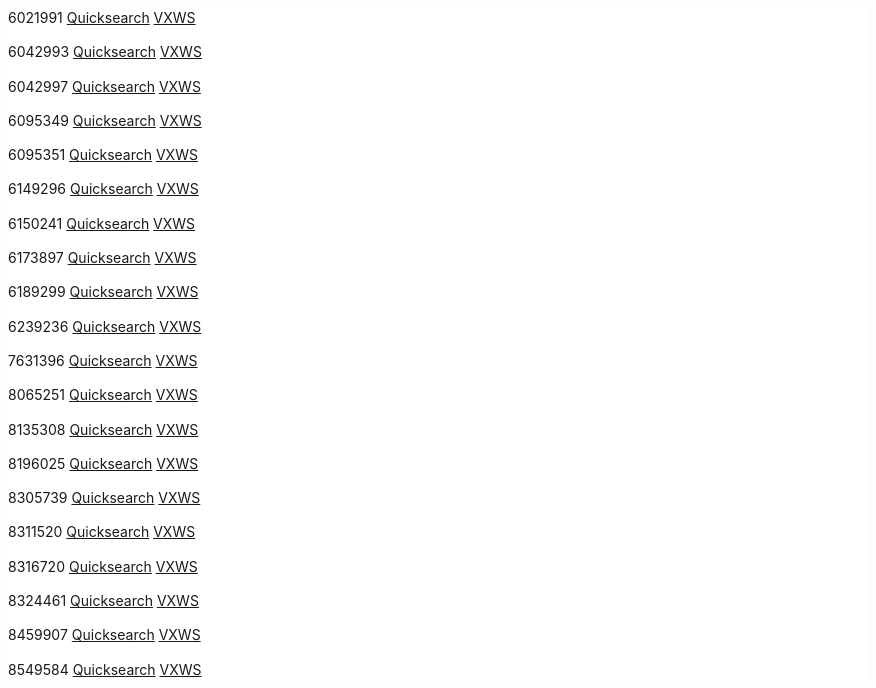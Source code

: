 6021991 [Quicksearch](https://search.library.yale.edu/catalog/6021991) [VXWS](http://prodorbis.library.yale.edu:7014/vxws/GetHoldingsService?bibId=6021991)

6042993 [Quicksearch](https://search.library.yale.edu/catalog/6042993) [VXWS](http://prodorbis.library.yale.edu:7014/vxws/GetHoldingsService?bibId=6042993)

6042997 [Quicksearch](https://search.library.yale.edu/catalog/6042997) [VXWS](http://prodorbis.library.yale.edu:7014/vxws/GetHoldingsService?bibId=6042997)

6095349 [Quicksearch](https://search.library.yale.edu/catalog/6095349) [VXWS](http://prodorbis.library.yale.edu:7014/vxws/GetHoldingsService?bibId=6095349)

6095351 [Quicksearch](https://search.library.yale.edu/catalog/6095351) [VXWS](http://prodorbis.library.yale.edu:7014/vxws/GetHoldingsService?bibId=6095351)

6149296 [Quicksearch](https://search.library.yale.edu/catalog/6149296) [VXWS](http://prodorbis.library.yale.edu:7014/vxws/GetHoldingsService?bibId=6149296)

6150241 [Quicksearch](https://search.library.yale.edu/catalog/6150241) [VXWS](http://prodorbis.library.yale.edu:7014/vxws/GetHoldingsService?bibId=6150241)

6173897 [Quicksearch](https://search.library.yale.edu/catalog/6173897) [VXWS](http://prodorbis.library.yale.edu:7014/vxws/GetHoldingsService?bibId=6173897)

6189299 [Quicksearch](https://search.library.yale.edu/catalog/6189299) [VXWS](http://prodorbis.library.yale.edu:7014/vxws/GetHoldingsService?bibId=6189299)

6239236 [Quicksearch](https://search.library.yale.edu/catalog/6239236) [VXWS](http://prodorbis.library.yale.edu:7014/vxws/GetHoldingsService?bibId=6239236)

7631396 [Quicksearch](https://search.library.yale.edu/catalog/7631396) [VXWS](http://prodorbis.library.yale.edu:7014/vxws/GetHoldingsService?bibId=7631396)

8065251 [Quicksearch](https://search.library.yale.edu/catalog/8065251) [VXWS](http://prodorbis.library.yale.edu:7014/vxws/GetHoldingsService?bibId=8065251)

8135308 [Quicksearch](https://search.library.yale.edu/catalog/8135308) [VXWS](http://prodorbis.library.yale.edu:7014/vxws/GetHoldingsService?bibId=8135308)

8196025 [Quicksearch](https://search.library.yale.edu/catalog/8196025) [VXWS](http://prodorbis.library.yale.edu:7014/vxws/GetHoldingsService?bibId=8196025)

8305739 [Quicksearch](https://search.library.yale.edu/catalog/8305739) [VXWS](http://prodorbis.library.yale.edu:7014/vxws/GetHoldingsService?bibId=8305739)

8311520 [Quicksearch](https://search.library.yale.edu/catalog/8311520) [VXWS](http://prodorbis.library.yale.edu:7014/vxws/GetHoldingsService?bibId=8311520)

8316720 [Quicksearch](https://search.library.yale.edu/catalog/8316720) [VXWS](http://prodorbis.library.yale.edu:7014/vxws/GetHoldingsService?bibId=8316720)

8324461 [Quicksearch](https://search.library.yale.edu/catalog/8324461) [VXWS](http://prodorbis.library.yale.edu:7014/vxws/GetHoldingsService?bibId=8324461)

8459907 [Quicksearch](https://search.library.yale.edu/catalog/8459907) [VXWS](http://prodorbis.library.yale.edu:7014/vxws/GetHoldingsService?bibId=8459907)

8549584 [Quicksearch](https://search.library.yale.edu/catalog/8549584) [VXWS](http://prodorbis.library.yale.edu:7014/vxws/GetHoldingsService?bibId=8549584)
